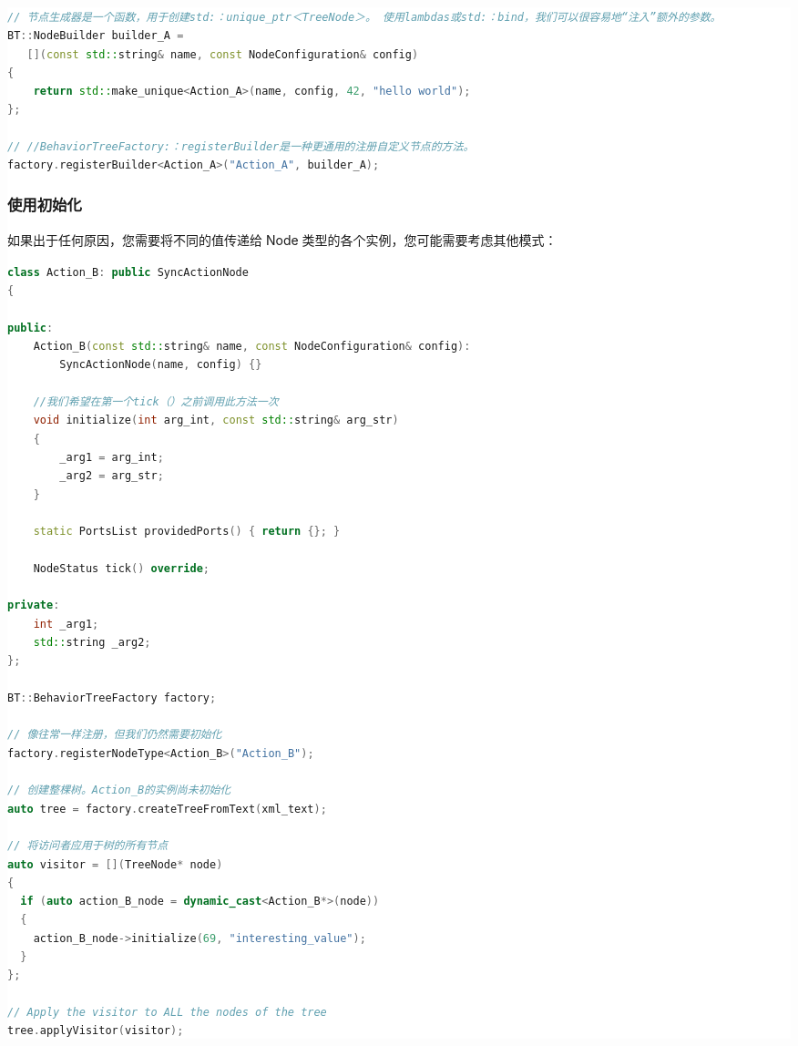 ```c++
// 节点生成器是一个函数，用于创建std:：unique_ptr＜TreeNode＞。 使用lambdas或std:：bind，我们可以很容易地“注入”额外的参数。
BT::NodeBuilder builder_A =
   [](const std::string& name, const NodeConfiguration& config)
{
    return std::make_unique<Action_A>(name, config, 42, "hello world");
};

// //BehaviorTreeFactory:：registerBuilder是一种更通用的注册自定义节点的方法。
factory.registerBuilder<Action_A>("Action_A", builder_A);
```

### 使用初始化

如果出于任何原因，您需要将不同的值传递给 Node 类型的各个实例，您可能需要考虑其他模式：

```c++
class Action_B: public SyncActionNode
{

public:
    Action_B(const std::string& name, const NodeConfiguration& config):
        SyncActionNode(name, config) {}

    //我们希望在第一个tick（）之前调用此方法一次
    void initialize(int arg_int, const std::string& arg_str)
    {
        _arg1 = arg_int;
        _arg2 = arg_str;
    }

    static PortsList providedPorts() { return {}; }

    NodeStatus tick() override;

private:
    int _arg1;
    std::string _arg2;
};

BT::BehaviorTreeFactory factory;

// 像往常一样注册，但我们仍然需要初始化
factory.registerNodeType<Action_B>("Action_B");

// 创建整棵树。Action_B的实例尚未初始化
auto tree = factory.createTreeFromText(xml_text);

// 将访问者应用于树的所有节点
auto visitor = [](TreeNode* node)
{
  if (auto action_B_node = dynamic_cast<Action_B*>(node))
  {
    action_B_node->initialize(69, "interesting_value");
  }
};

// Apply the visitor to ALL the nodes of the tree
tree.applyVisitor(visitor);
```
